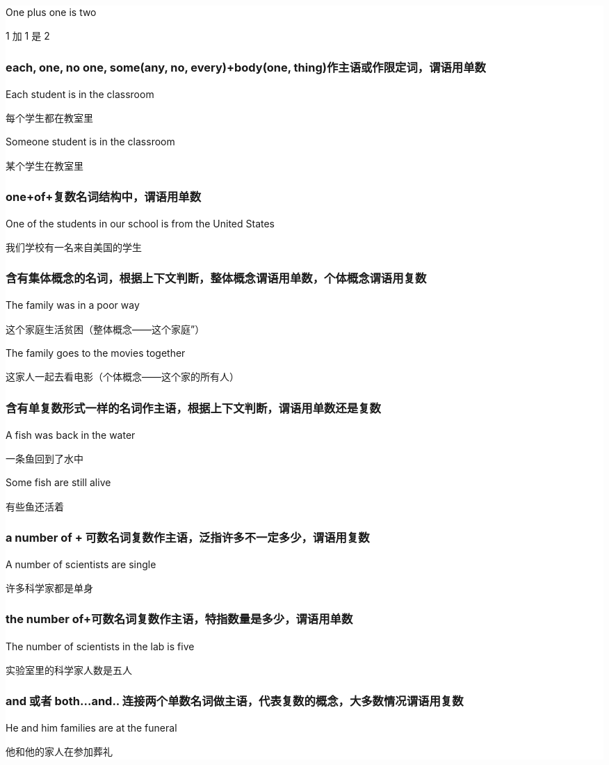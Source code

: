 One plus one is two

1 加 1 是 2

### each, one, no one, some(any, no, every)+body(one, thing)作主语或作限定词，谓语用单数

Each student is in the classroom

每个学生都在教室里

Someone student is in the classroom

某个学生在教室里

### one+of+复数名词结构中，谓语用单数

One of the students in our school is from the United States

我们学校有一名来自美国的学生

### 含有集体概念的名词，根据上下文判断，整体概念谓语用单数，个体概念谓语用复数

The family was in a poor way

这个家庭生活贫困（整体概念——这个家庭”）

The family goes to the movies together

这家人一起去看电影（个体概念——这个家的所有人）

### 含有单复数形式一样的名词作主语，根据上下文判断，谓语用单数还是复数

A fish was back in the water

一条鱼回到了水中

Some fish are still alive

有些鱼还活着

### a number of + 可数名词复数作主语，泛指许多不一定多少，谓语用复数

A number of scientists are single

许多科学家都是单身

### the number of+可数名词复数作主语，特指数量是多少，谓语用单数

The number of scientists in the lab is five

实验室里的科学家人数是五人

### and 或者 both...and.. 连接两个单数名词做主语，代表复数的概念，大多数情况谓语用复数

He and him families are at the funeral

他和他的家人在参加葬礼
